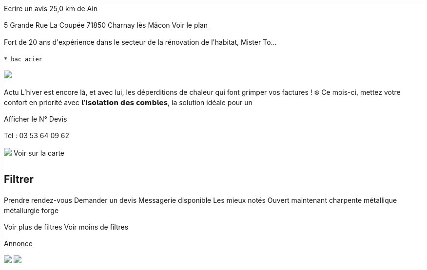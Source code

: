 Ecrire un avis 25,0 km de Ain

5 Grande Rue La Coupée 71850 Charnay lès Mâcon Voir le plan

Fort de 20 ans d'expérience dans le secteur de la rénovation de l'habitat,
Mister To…

    * bac acier

![](https://www.pagesjaunes.fr/media/agc/crop/250x250/a3/d3/33/00/00/d8/f8/61/04/15/66eaa3d3330000d8f8610415/66eaa3d3330000d8f8610416.jpg?v=2)

Actu L’hiver est encore là, et avec lui, les déperditions de chaleur qui font
grimper vos factures ! ❄️ Ce mois-ci, mettez votre confort en priorité avec
𝗹’𝗶𝘀𝗼𝗹𝗮𝘁𝗶𝗼𝗻 𝗱𝗲𝘀 𝗰𝗼𝗺𝗯𝗹𝗲𝘀, la solution idéale pour un

Afficher le N° Devis

Tél : 03 53 64 09 62

![](/assets/images/carto-col-a88b15bc59.png) Voir sur la carte

##  Filtrer

Prendre rendez-vous Demander un devis Messagerie disponible Les mieux notés
Ouvert maintenant charpente métallique métallurgie forge

Voir plus de filtres Voir moins de filtres

Annonce

![](/stat/pageal?v=1.0&p1=NEWPJ&p2=&p3=&p4=&p5=&)
![](https://at.pagesjaunes.fr/wa.pj?s=483323&s2=_xtn2&p=REPONSE::LR&)


